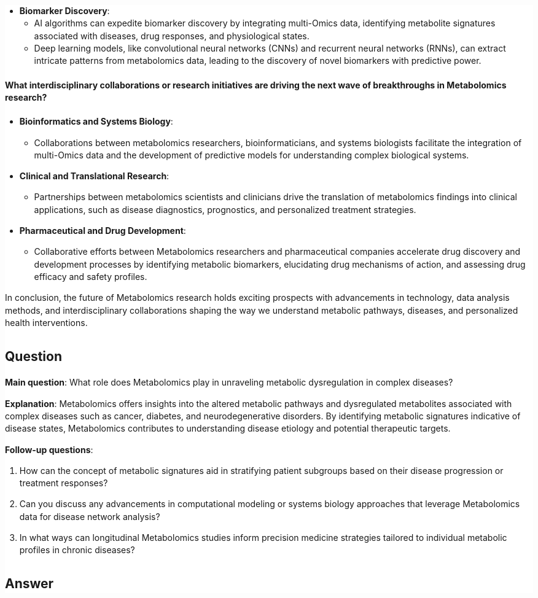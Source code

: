 - **Biomarker Discovery**:
  - AI algorithms can expedite biomarker discovery by integrating multi-Omics data, identifying metabolite signatures associated with diseases, drug responses, and physiological states.
  - Deep learning models, like convolutional neural networks (CNNs) and recurrent neural networks (RNNs), can extract intricate patterns from metabolomics data, leading to the discovery of novel biomarkers with predictive power.

#### What interdisciplinary collaborations or research initiatives are driving the next wave of breakthroughs in Metabolomics research?

- **Bioinformatics and Systems Biology**:
  - Collaborations between metabolomics researchers, bioinformaticians, and systems biologists facilitate the integration of multi-Omics data and the development of predictive models for understanding complex biological systems.

- **Clinical and Translational Research**:
  - Partnerships between metabolomics scientists and clinicians drive the translation of metabolomics findings into clinical applications, such as disease diagnostics, prognostics, and personalized treatment strategies.

- **Pharmaceutical and Drug Development**:
  - Collaborative efforts between Metabolomics researchers and pharmaceutical companies accelerate drug discovery and development processes by identifying metabolic biomarkers, elucidating drug mechanisms of action, and assessing drug efficacy and safety profiles.

In conclusion, the future of Metabolomics research holds exciting prospects with advancements in technology, data analysis methods, and interdisciplinary collaborations shaping the way we understand metabolic pathways, diseases, and personalized health interventions.

## Question
**Main question**: What role does Metabolomics play in unraveling metabolic dysregulation in complex diseases?

**Explanation**: Metabolomics offers insights into the altered metabolic pathways and dysregulated metabolites associated with complex diseases such as cancer, diabetes, and neurodegenerative disorders. By identifying metabolic signatures indicative of disease states, Metabolomics contributes to understanding disease etiology and potential therapeutic targets.

**Follow-up questions**:

1. How can the concept of metabolic signatures aid in stratifying patient subgroups based on their disease progression or treatment responses?

2. Can you discuss any advancements in computational modeling or systems biology approaches that leverage Metabolomics data for disease network analysis?

3. In what ways can longitudinal Metabolomics studies inform precision medicine strategies tailored to individual metabolic profiles in chronic diseases?





## Answer
